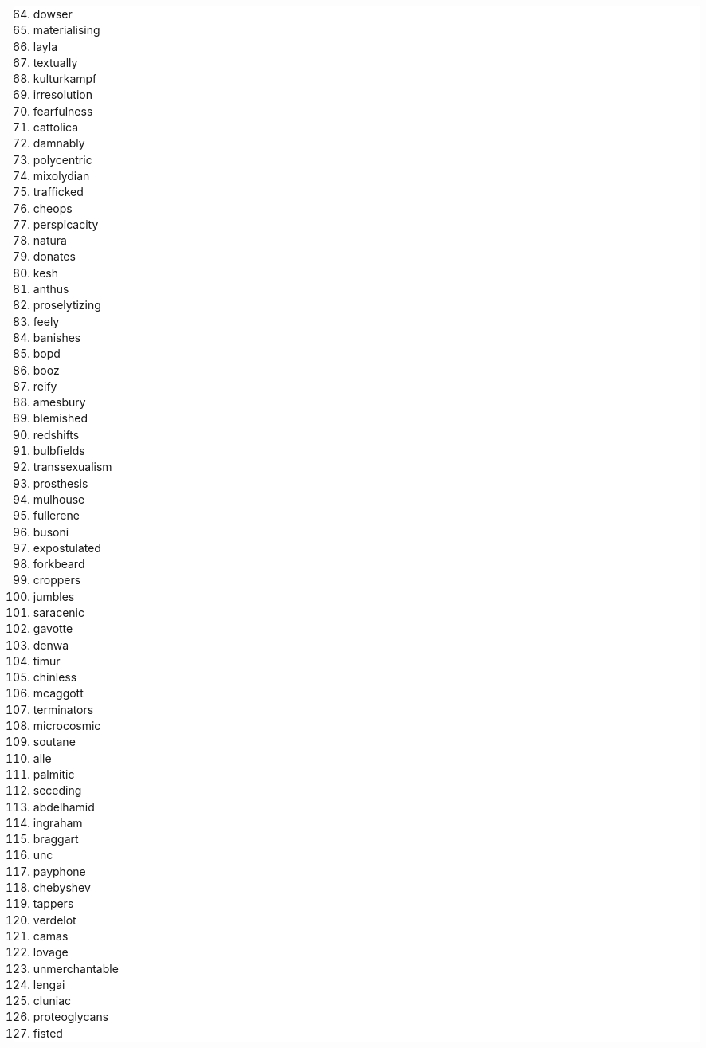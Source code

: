 64. dowser
65. materialising
66. layla
67. textually
68. kulturkampf
69. irresolution
70. fearfulness
71. cattolica
72. damnably
73. polycentric
74. mixolydian
75. trafficked
76. cheops
77. perspicacity
78. natura
79. donates
80. kesh
81. anthus
82. proselytizing
83. feely
84. banishes
85. bopd
86. booz
87. reify
88. amesbury
89. blemished
90. redshifts
91. bulbfields
92. transsexualism
93. prosthesis
94. mulhouse
95. fullerene
96. busoni
97. expostulated
98. forkbeard
99. croppers
100. jumbles
101. saracenic
102. gavotte
103. denwa
104. timur
105. chinless
106. mcaggott
107. terminators
108. microcosmic
109. soutane
110. alle
111. palmitic
112. seceding
113. abdelhamid
114. ingraham
115. braggart
116. unc
117. payphone
118. chebyshev
119. tappers
120. verdelot
121. camas
122. lovage
123. unmerchantable
124. lengai
125. cluniac
126. proteoglycans
127. fisted